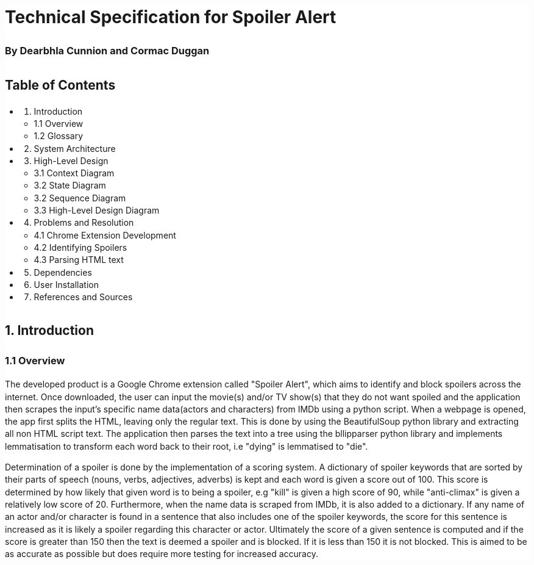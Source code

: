 # Technical Specification for Spoiler Alert

### By Dearbhla Cunnion and Cormac Duggan

## Table of Contents
- 1. Introduction
    - 1.1 Overview
    - 1.2 Glossary
- 2. System Architecture
- 3. High-Level Design
    - 3.1 Context Diagram
    - 3.2 State Diagram
    - 3.2 Sequence Diagram
    - 3.3 High-Level Design Diagram
- 4. Problems and Resolution
    - 4.1 Chrome Extension Development
    - 4.2 Identifying Spoilers
    - 4.3 Parsing HTML text
- 5. Dependencies
- 6. User Installation
- 7. References and Sources

## 1. Introduction

### 1.1 Overview

The developed product is a Google Chrome extension called "Spoiler Alert", which aims to identify and block spoilers across the internet. 
Once downloaded, the user can input the movie(s) and/or TV show(s) that they do not want spoiled and the application then scrapes the input’s specific name
data(actors and characters) from IMDb using a python script. When a webpage is opened, the app first splits the HTML, leaving only the regular text. 
This is done by using the BeautifulSoup python library and extracting all non HTML script text. The application then parses the text into a tree using the
bllipparser python library and implements lemmatisation to transform each word back to their root, i.e "dying" is lemmatised to "die". 

Determination of a spoiler is done by the implementation of a scoring system. A dictionary of spoiler keywords that are sorted by their parts of speech (nouns, verbs,
adjectives, adverbs) is kept and each word is given a score out of 100. This score is determined by how likely that given word is to being a spoiler, e.g 
"kill" is given a high score of 90, while "anti-climax" is given a relatively low score of 20. Furthermore, when the name data is scraped from IMDb, it is also 
added to a dictionary. If any name of an actor and/or character is found in a sentence that also includes one of the spoiler keywords, the score for this
sentence is increased as it is likely a spoiler regarding this character or actor. Ultimately the score of a given sentence is computed and if the score is
greater than 150 then the text is deemed a spoiler and is blocked. If it is less than 150 it is not blocked. This is aimed to be as accurate as possible
but does require more testing for increased accuracy. 
